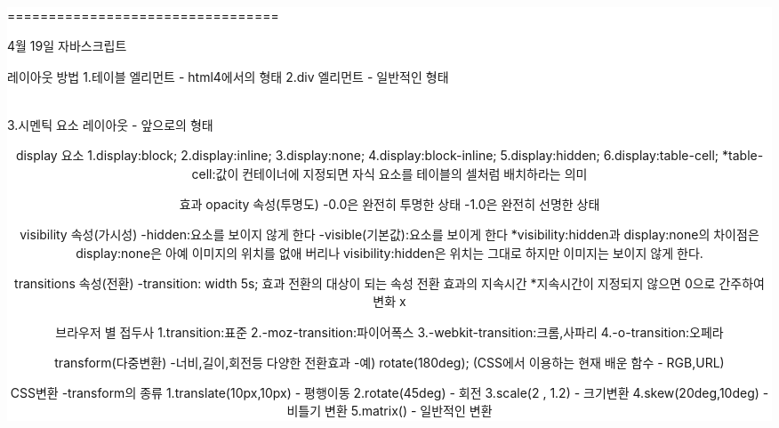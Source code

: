 

=================================

4월 19일 자바스크립트

레이아웃 방법 
1.테이블 엘리먼트 - html4에서의 형태
2.div 엘리먼트 - 일반적인 형태
	<div id = "header">
	<div id = "nav">
	<div id = "content">
	<div id = "footer">          
3.시멘틱 요소 레이아웃 - 앞으로의 형태
	<header>
	<nav>
	<selection id = "content">
	<footer>

display 요소
1.display:block;
2.display:inline;
3.display:none;
4.display:block-inline;
5.display:hidden;
6.display:table-cell;
*table-cell:값이 컨테이너에 지정되면 자식 요소를 테이블의 셀처럼 배치하라는 의미

효과
opacity 속성(투명도)
-0.0은 완전히 투명한 상태
-1.0은 완전히 선명한 상태

visibility 속성(가시성)
-hidden:요소를 보이지 않게 한다
-visible(기본값):요소를 보이게 한다
*visibility:hidden과 display:none의 차이점은 display:none은 아예 이미지의 위치를 없애 버리나 visibility:hidden은 위치는 그대로 하지만 이미지는 보이지 않게 한다.

transitions 속성(전환)
-transition: 				width 					5s;
  	효과		전환의 대상이 되는 속성	 전환 효과의 지속시간
*지속시간이 지정되지 않으면 0으로 간주하여 변화 x

브라우저 별 접두사
1.transition:표준
2.-moz-transition:파이어폭스
3.-webkit-transition:크롬,사파리
4.-o-transition:오페라

transform(다중변환)
-너비,길이,회전등 다양한 전환효과
-예) rotate(180deg);
(CSS에서 이용하는 현재 배운 함수 - RGB,URL)

CSS변환
-transform의 종류
1.translate(10px,10px) - 평행이동
2.rotate(45deg) - 회전
3.scale(2 , 1.2) - 크기변환
4.skew(20deg,10deg) - 비틀기 변환
5.matrix() - 일반적인 변환
